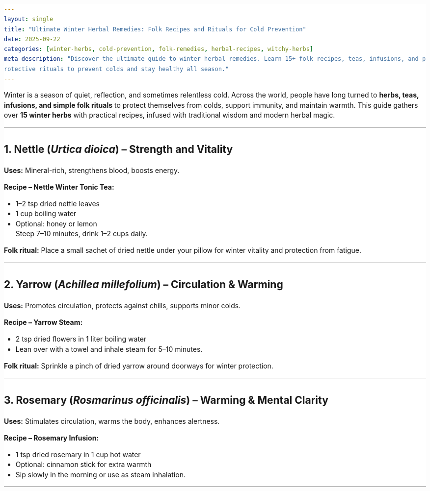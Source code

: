 ```yaml
---
layout: single
title: "Ultimate Winter Herbal Remedies: Folk Recipes and Rituals for Cold Prevention"
date: 2025-09-22
categories: [winter-herbs, cold-prevention, folk-remedies, herbal-recipes, witchy-herbs]
meta_description: "Discover the ultimate guide to winter herbal remedies. Learn 15+ folk recipes, teas, infusions, and protective rituals to prevent colds and stay healthy all season."
---
```


Winter is a season of quiet, reflection, and sometimes relentless cold. Across the world, people have long turned to **herbs, teas, infusions, and simple folk rituals** to protect themselves from colds, support immunity, and maintain warmth. This guide gathers over **15 winter herbs** with practical recipes, infused with traditional wisdom and modern herbal magic.

---

## 1. Nettle (*Urtica dioica*) – Strength and Vitality

**Uses:** Mineral-rich, strengthens blood, boosts energy.  

**Recipe – Nettle Winter Tonic Tea:**  
* 1–2 tsp dried nettle leaves  
* 1 cup boiling water  
* Optional: honey or lemon  
Steep 7–10 minutes, drink 1–2 cups daily.  

**Folk ritual:** Place a small sachet of dried nettle under your pillow for winter vitality and protection from fatigue.

---

## 2. Yarrow (*Achillea millefolium*) – Circulation & Warming

**Uses:** Promotes circulation, protects against chills, supports minor colds.  

**Recipe – Yarrow Steam:**  
* 2 tsp dried flowers in 1 liter boiling water  
* Lean over with a towel and inhale steam for 5–10 minutes.  

**Folk ritual:** Sprinkle a pinch of dried yarrow around doorways for winter protection.

---

## 3. Rosemary (*Rosmarinus officinalis*) – Warming & Mental Clarity

**Uses:** Stimulates circulation, warms the body, enhances alertness.  

**Recipe – Rosemary Infusion:**  
* 1 tsp dried rosemary in 1 cup hot water  
* Optional: cinnamon stick for extra warmth  
* Sip slowly in the morning or use as steam inhalation.  

---
